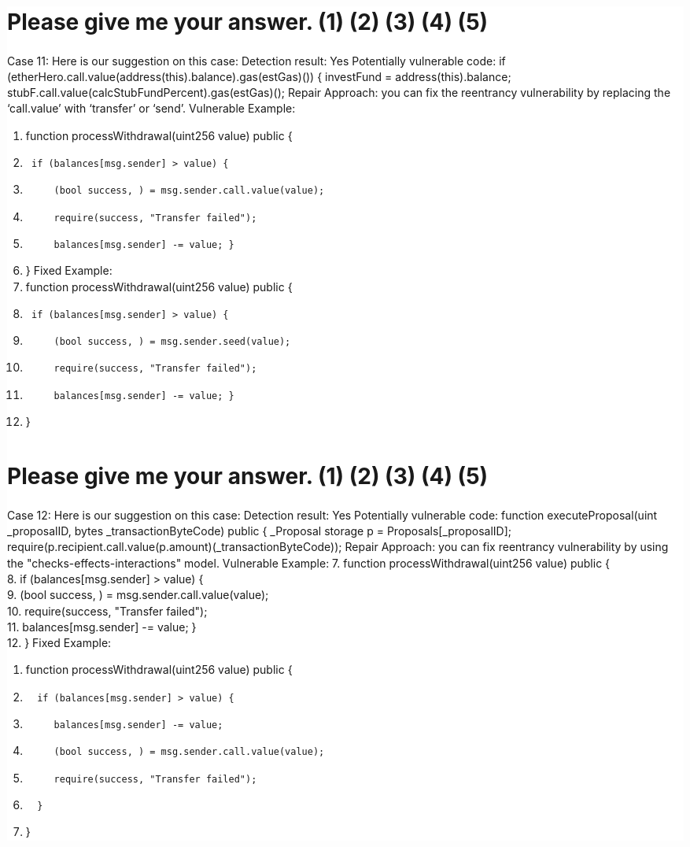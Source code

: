 
Please give me your answer.
(1)
(2)
(3)
(4)
(5)
==================================================================
Case 11:
Here is our suggestion on this case:
Detection result: Yes
Potentially vulnerable code:
        if (etherHero.call.value(address(this).balance).gas(estGas)()) {
            investFund = address(this).balance;
            stubF.call.value(calcStubFundPercent).gas(estGas)();
Repair Approach: you can fix the reentrancy vulnerability by replacing the ‘call.value’ with ‘transfer’ or ‘send’.
Vulnerable Example: 
1.	function processWithdrawal(uint256 value) public {    
2.	    if (balances[msg.sender] > value) {  
3.	        (bool success, ) = msg.sender.call.value(value);      
4.	        require(success, "Transfer failed");  
5.	        balances[msg.sender] -= value; }    
6.	} 
Fixed Example: 
1.	function processWithdrawal(uint256 value) public {      
2.	    if (balances[msg.sender] > value) {    
3.	        (bool success, ) = msg.sender.seed(value);        
4.	        require(success, "Transfer failed");    
5.	        balances[msg.sender] -= value; }      
6.	} 

Please give me your answer.
(1)
(2)
(3)
(4)
(5)
==================================================================
Case 12:
Here is our suggestion on this case:
Detection result: Yes
Potentially vulnerable code:
function executeProposal(uint _proposalID, bytes _transactionByteCode) public {
        _Proposal storage p = Proposals[_proposalID];
            require(p.recipient.call.value(p.amount)(_transactionByteCode));
Repair Approach: you can fix reentrancy vulnerability by using the "checks-effects-interactions" model.
Vulnerable Example: 
7.	function processWithdrawal(uint256 value) public {    
8.	    if (balances[msg.sender] > value) {  
9.	        (bool success, ) = msg.sender.call.value(value);      
10.	        require(success, "Transfer failed");  
11.	        balances[msg.sender] -= value; }    
12.	} 
Fixed Example: 
1.	function processWithdrawal(uint256 value) public {      
2.	     if (balances[msg.sender] > value) {  
3.	        balances[msg.sender] -= value;  
4.	        (bool success, ) = msg.sender.call.value(value);  
5.	        require(success, "Transfer failed");   
6.	     }      
7.	} 
